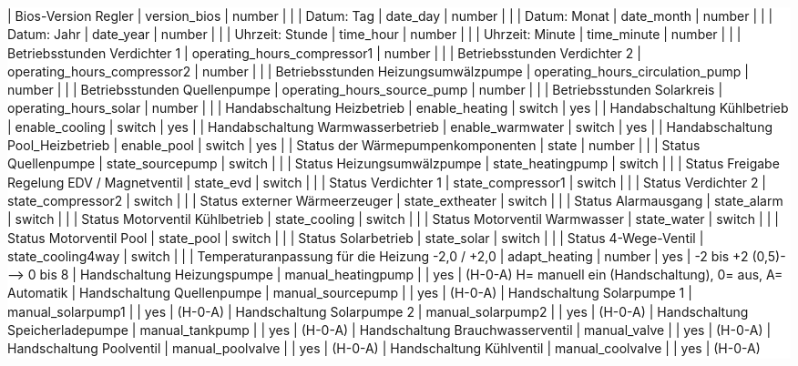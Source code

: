| Bios-Version Regler | version_bios | number |  | 
| Datum: Tag | date_day | number |  | 
| Datum: Monat | date_month | number |  | 
| Datum: Jahr | date_year | number |  | 
| Uhrzeit: Stunde | time_hour | number |  | 
| Uhrzeit: Minute | time_minute | number |  | 
| Betriebsstunden Verdichter 1 | operating_hours_compressor1 | number |  | 
| Betriebsstunden Verdichter 2 | operating_hours_compressor2 | number |  | 
| Betriebsstunden Heizungsumwälzpumpe | operating_hours_circulation_pump | number |  | 
| Betriebsstunden Quellenpumpe | operating_hours_source_pump | number |  | 
| Betriebsstunden Solarkreis | operating_hours_solar | number |  | 
| Handabschaltung Heizbetrieb | enable_heating | switch | yes | 
| Handabschaltung Kühlbetrieb | enable_cooling | switch | yes | 
| Handabschaltung Warmwasserbetrieb | enable_warmwater | switch | yes | 
| Handabschaltung Pool_Heizbetrieb | enable_pool | switch | yes | 
| Status der Wärmepumpenkomponenten | state | number |  | 
| Status Quellenpumpe | state_sourcepump | switch |  | 
| Status Heizungsumwälzpumpe | state_heatingpump | switch |  | 
| Status Freigabe Regelung EDV / Magnetventil | state_evd | switch |  | 
| Status Verdichter 1 | state_compressor1 | switch |  | 
| Status Verdichter 2 | state_compressor2 | switch |  | 
| Status externer Wärmeerzeuger | state_extheater | switch |  | 
| Status Alarmausgang | state_alarm | switch |  | 
| Status Motorventil Kühlbetrieb | state_cooling | switch |  | 
| Status Motorventil Warmwasser | state_water | switch |  | 
| Status Motorventil Pool | state_pool | switch |  | 
| Status Solarbetrieb | state_solar | switch |  | 
| Status 4-Wege-Ventil | state_cooling4way | switch |  | 
| Temperaturanpassung für die Heizung -2,0 / +2,0 | adapt_heating | number | yes | -2 bis +2 (0,5)---> 0 bis 8
| Handschaltung Heizungspumpe | manual_heatingpump |  | yes | (H-0-A) H= manuell ein (Handschaltung), 0= aus, A= Automatik
| Handschaltung Quellenpumpe | manual_sourcepump |  | yes | (H-0-A)
| Handschaltung Solarpumpe 1 | manual_solarpump1 |  | yes | (H-0-A)
| Handschaltung Solarpumpe 2 | manual_solarpump2 |  | yes | (H-0-A)
| Handschaltung Speicherladepumpe | manual_tankpump |  | yes | (H-0-A)
| Handschaltung Brauchwasserventil | manual_valve |  | yes | (H-0-A)
| Handschaltung Poolventil | manual_poolvalve |  | yes | (H-0-A)
| Handschaltung Kühlventil | manual_coolvalve |  | yes | (H-0-A)